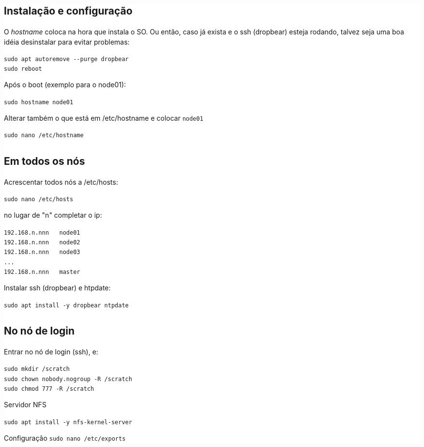 ## Instalação e configuração

O *hostname* coloca na hora que instala o SO. Ou então, caso já exista e o ssh (dropbear) esteja rodando, talvez seja uma boa idéia desinstalar para evitar problemas:

```console
sudo apt autoremove --purge dropbear
sudo reboot
```

Após o boot (exemplo para o node01):

```console
sudo hostname node01
```

Alterar também o que está em /etc/hostname e colocar `node01`
```console
sudo nano /etc/hostname
```

## Em todos os nós

Acrescentar todos nós a /etc/hosts:

```console
sudo nano /etc/hosts
```

no lugar de "n" completar o ip:

    192.168.n.nnn   node01
    192.168.n.nnn   node02
    192.168.n.nnn   node03
    ...
    192.168.n.nnn   master
    
Instalar ssh (dropbear) e htpdate:

```console
sudo apt install -y dropbear ntpdate
```

## No nó de login

Entrar no nó de login (ssh), e:

```console
sudo mkdir /scratch
sudo chown nobody.nogroup -R /scratch
sudo chmod 777 -R /scratch
```

Servidor NFS

```console
sudo apt install -y nfs-kernel-server
```
Configuração `sudo nano /etc/exports`
